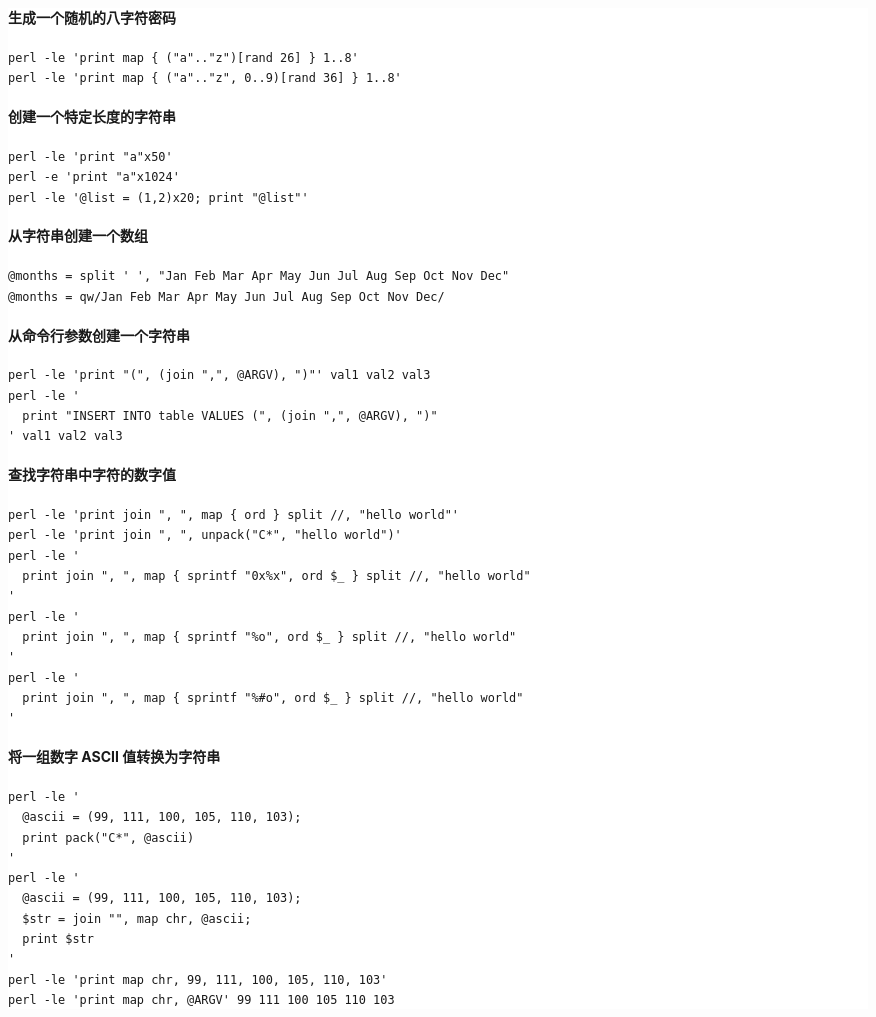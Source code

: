 #### 生成一个随机的八字符密码

```
perl -le 'print map { ("a".."z")[rand 26] } 1..8'
perl -le 'print map { ("a".."z", 0..9)[rand 36] } 1..8'
```

#### 创建一个特定长度的字符串

```
perl -le 'print "a"x50'
perl -e 'print "a"x1024'
perl -le '@list = (1,2)x20; print "@list"'
```

#### 从字符串创建一个数组

```
@months = split ' ', "Jan Feb Mar Apr May Jun Jul Aug Sep Oct Nov Dec"
@months = qw/Jan Feb Mar Apr May Jun Jul Aug Sep Oct Nov Dec/
```

#### 从命令行参数创建一个字符串

```
perl -le 'print "(", (join ",", @ARGV), ")"' val1 val2 val3
perl -le '
  print "INSERT INTO table VALUES (", (join ",", @ARGV), ")"
' val1 val2 val3
```

#### 查找字符串中字符的数字值

```
perl -le 'print join ", ", map { ord } split //, "hello world"'
perl -le 'print join ", ", unpack("C*", "hello world")'
perl -le '
  print join ", ", map { sprintf "0x%x", ord $_ } split //, "hello world"
'
perl -le '
  print join ", ", map { sprintf "%o", ord $_ } split //, "hello world"
'
perl -le '
  print join ", ", map { sprintf "%#o", ord $_ } split //, "hello world"
'
```

#### 将一组数字 ASCII 值转换为字符串

```
perl -le '
  @ascii = (99, 111, 100, 105, 110, 103);
  print pack("C*", @ascii)
'
perl -le '
  @ascii = (99, 111, 100, 105, 110, 103);
  $str = join "", map chr, @ascii;
  print $str
'
perl -le 'print map chr, 99, 111, 100, 105, 110, 103'
perl -le 'print map chr, @ARGV' 99 111 100 105 110 103
```
